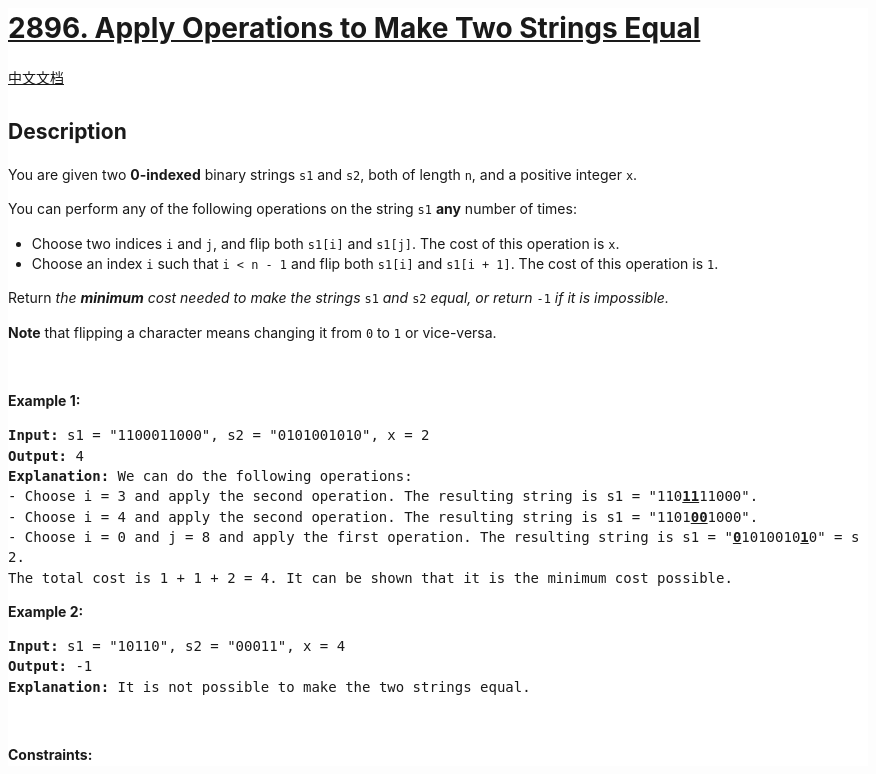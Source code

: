 # [2896. Apply Operations to Make Two Strings Equal](https://leetcode.com/problems/apply-operations-to-make-two-strings-equal)

[中文文档](/solution/2800-2899/2896.Apply%20Operations%20to%20Make%20Two%20Strings%20Equal/README.md)

## Description

<p>You are given two <strong>0-indexed</strong> binary strings <code>s1</code> and <code>s2</code>, both of length <code>n</code>, and a positive integer <code>x</code>.</p>

<p>You can perform any of the following operations on the string <code>s1</code> <strong>any</strong> number of times:</p>

<ul>
	<li>Choose two indices <code>i</code> and <code>j</code>, and flip both <code>s1[i]</code> and <code>s1[j]</code>. The cost of this operation is <code>x</code>.</li>
	<li>Choose an index <code>i</code> such that <code>i &lt; n - 1</code> and flip both <code>s1[i]</code> and <code>s1[i + 1]</code>. The cost of this operation is <code>1</code>.</li>
</ul>

<p>Return <em>the <strong>minimum</strong> cost needed to make the strings </em><code>s1</code><em> and </em><code>s2</code><em> equal, or return </em><code>-1</code><em> if it is impossible.</em></p>

<p><strong>Note</strong> that flipping a character means changing it from <code>0</code> to <code>1</code> or vice-versa.</p>

<p>&nbsp;</p>
<p><strong class="example">Example 1:</strong></p>

<pre>
<strong>Input:</strong> s1 = &quot;1100011000&quot;, s2 = &quot;0101001010&quot;, x = 2
<strong>Output:</strong> 4
<strong>Explanation:</strong> We can do the following operations:
- Choose i = 3 and apply the second operation. The resulting string is s1 = &quot;110<u><strong>11</strong></u>11000&quot;.
- Choose i = 4 and apply the second operation. The resulting string is s1 = &quot;1101<strong><u>00</u></strong>1000&quot;.
- Choose i = 0 and j = 8 and apply the first operation. The resulting string is s1 = &quot;<u><strong>0</strong></u>1010010<u><strong>1</strong></u>0&quot; = s2.
The total cost is 1 + 1 + 2 = 4. It can be shown that it is the minimum cost possible.
</pre>

<p><strong class="example">Example 2:</strong></p>

<pre>
<strong>Input:</strong> s1 = &quot;10110&quot;, s2 = &quot;00011&quot;, x = 4
<strong>Output:</strong> -1
<strong>Explanation:</strong> It is not possible to make the two strings equal.
</pre>

<p>&nbsp;</p>
<p><strong>Constraints:</strong></p>
